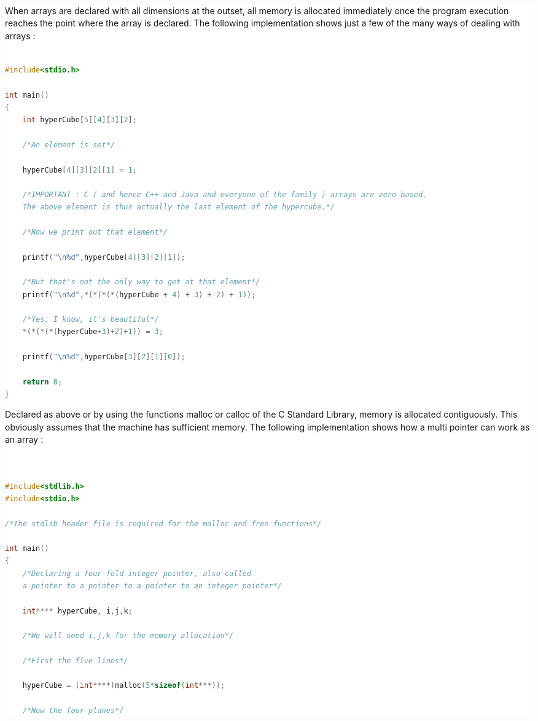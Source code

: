 ```C
```

When arrays are declared with all dimensions at the outset, all memory is allocated immediately once the program execution reaches the point where the array is declared. The following implementation shows just a few of the many ways of dealing with arrays :

```C

#include<stdio.h>

int main()
{
	int hyperCube[5][4][3][2];

	/*An element is set*/

	hyperCube[4][3][2][1] = 1;

	/*IMPORTANT : C ( and hence C++ and Java and everyone of the family ) arrays are zero based.
	The above element is thus actually the last element of the hypercube.*/

	/*Now we print out that element*/

	printf("\n%d",hyperCube[4][3][2][1]);

	/*But that's not the only way to get at that element*/
	printf("\n%d",*(*(*(*(hyperCube + 4) + 3) + 2) + 1));

	/*Yes, I know, it's beautiful*/
	*(*(*(*(hyperCube+3)+2)+1)) = 3;

	printf("\n%d",hyperCube[3][2][1][0]);

	return 0;
}

```

Declared as above or by using the functions malloc or calloc of the C Standard Library, memory is allocated contiguously. This obviously assumes that the machine has sufficient memory. The following implementation shows how a multi pointer can work as an array :

```C


#include<stdlib.h>
#include<stdio.h>

/*The stdlib header file is required for the malloc and free functions*/

int main()
{
	/*Declaring a four fold integer pointer, also called
	a pointer to a pointer to a pointer to an integer pointer*/

	int**** hyperCube, i,j,k;

	/*We will need i,j,k for the memory allocation*/

	/*First the five lines*/

	hyperCube = (int****)malloc(5*sizeof(int***));

	/*Now the four planes*/

```